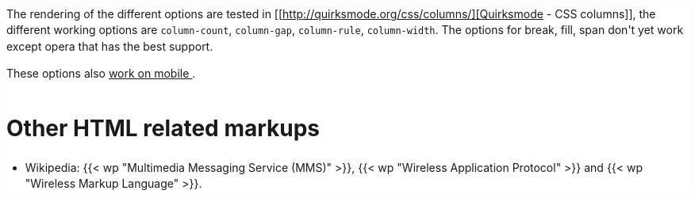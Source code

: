 The rendering of the different options are tested in
[[http://quirksmode.org/css/columns/][Quirksmode - CSS columns]], the
different working options are `column-count`, `column-gap`,
`column-rule`, `column-width`. The options for break, fill, span don't
yet work except opera that has the best support.

These options also [work on mobile
](http://quirksmode.org/css/columns/mobile.html).

# Other HTML related markups
-   Wikipedia: {{< wp "Multimedia Messaging Service (MMS)" >}},
    {{< wp "Wireless Application Protocol" >}} and {{< wp "Wireless Markup Language" >}}.






